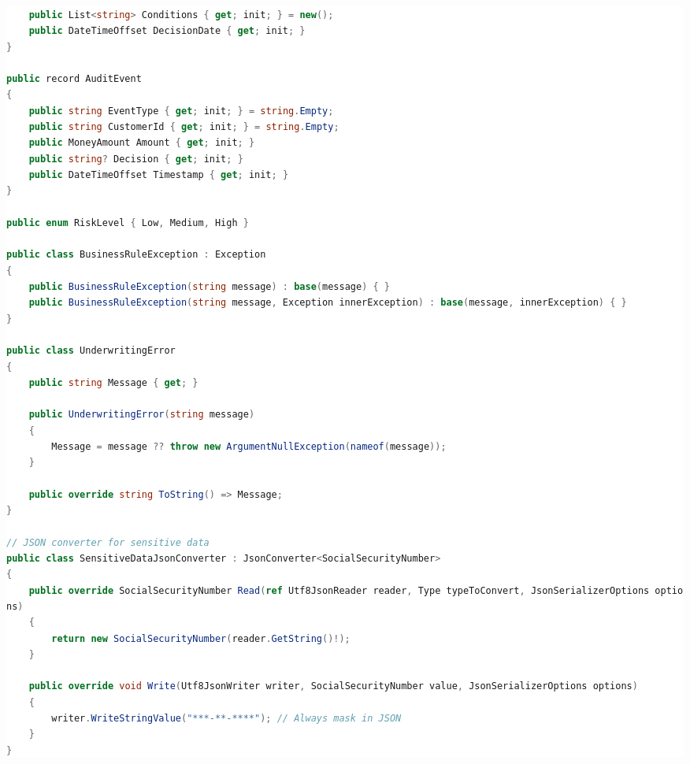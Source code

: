 ```csharp
    public List<string> Conditions { get; init; } = new();
    public DateTimeOffset DecisionDate { get; init; }
}

public record AuditEvent
{
    public string EventType { get; init; } = string.Empty;
    public string CustomerId { get; init; } = string.Empty;
    public MoneyAmount Amount { get; init; }
    public string? Decision { get; init; }
    public DateTimeOffset Timestamp { get; init; }
}

public enum RiskLevel { Low, Medium, High }

public class BusinessRuleException : Exception
{
    public BusinessRuleException(string message) : base(message) { }
    public BusinessRuleException(string message, Exception innerException) : base(message, innerException) { }
}

public class UnderwritingError
{
    public string Message { get; }
    
    public UnderwritingError(string message)
    {
        Message = message ?? throw new ArgumentNullException(nameof(message));
    }
    
    public override string ToString() => Message;
}

// JSON converter for sensitive data
public class SensitiveDataJsonConverter : JsonConverter<SocialSecurityNumber>
{
    public override SocialSecurityNumber Read(ref Utf8JsonReader reader, Type typeToConvert, JsonSerializerOptions options)
    {
        return new SocialSecurityNumber(reader.GetString()!);
    }
    
    public override void Write(Utf8JsonWriter writer, SocialSecurityNumber value, JsonSerializerOptions options)
    {
        writer.WriteStringValue("***-**-****"); // Always mask in JSON
    }
}
```
